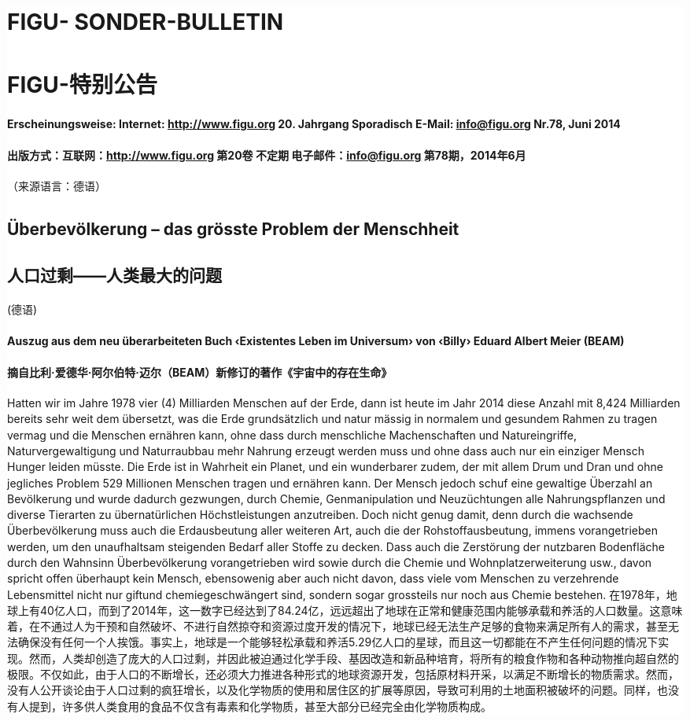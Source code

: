# FIGU- SONDER-BULLETIN
# FIGU-特别公告

#### Erscheinungsweise: Internet: http://www.figu.org 20. Jahrgang Sporadisch E-Mail: info@figu.org Nr.78, Juni 2014
#### 出版方式：互联网：http://www.figu.org 第20卷 不定期 电子邮件：info@figu.org 第78期，2014年6月

（来源语言：德语）

## Überbevölkerung – das grösste Problem der Menschheit
## 人口过剩——人类最大的问题

(德语)

#### Auszug aus dem neu überarbeiteten Buch ‹Existentes Leben im Universum› von ‹Billy› Eduard Albert Meier (BEAM)
#### 摘自比利·爱德华·阿尔伯特·迈尔（BEAM）新修订的著作《宇宙中的存在生命》

Hatten wir im Jahre 1978 vier (4) Milliarden Menschen auf der Erde, dann ist heute im Jahr 2014 diese Anzahl mit 8,424 Milliarden bereits sehr weit dem übersetzt, was die Erde grundsätzlich und natur mässig in normalem und gesundem Rahmen zu tragen vermag und die Menschen ernähren kann, ohne dass durch menschliche Machenschaften und Natureingriffe, Naturvergewaltigung und Naturraubbau mehr Nahrung erzeugt werden muss und ohne dass auch nur ein einziger Mensch Hunger leiden müsste. Die Erde ist in Wahrheit ein Planet, und ein wunderbarer zudem, der mit allem Drum und Dran und ohne jegliches Problem 529 Millionen Menschen tragen und ernähren kann. Der Mensch jedoch schuf eine gewaltige Überzahl an Bevölkerung und wurde dadurch gezwungen, durch Chemie, Genmanipulation und Neuzüchtungen alle Nahrungspflanzen und diverse Tierarten zu übernatürlichen Höchstleistungen anzutreiben. Doch nicht genug damit, denn durch die wachsende Überbevölkerung muss auch die Erdausbeutung aller weiteren Art, auch die der Rohstoffausbeutung, immens vorangetrieben werden, um den unaufhaltsam steigenden Bedarf aller Stoffe zu decken. Dass auch die Zerstörung der nutzbaren Bodenfläche durch den Wahnsinn Überbevölkerung vorangetrieben wird sowie durch die Chemie und Wohnplatzerweiterung usw., davon spricht offen überhaupt kein Mensch, ebensowenig aber auch nicht davon, dass viele vom Menschen zu verzehrende Lebensmittel nicht nur giftund chemiegeschwängert sind, sondern sogar grossteils nur noch aus Chemie bestehen.
在1978年，地球上有40亿人口，而到了2014年，这一数字已经达到了84.24亿，远远超出了地球在正常和健康范围内能够承载和养活的人口数量。这意味着，在不通过人为干预和自然破坏、不进行自然掠夺和资源过度开发的情况下，地球已经无法生产足够的食物来满足所有人的需求，甚至无法确保没有任何一个人挨饿。事实上，地球是一个能够轻松承载和养活5.29亿人口的星球，而且这一切都能在不产生任何问题的情况下实现。然而，人类却创造了庞大的人口过剩，并因此被迫通过化学手段、基因改造和新品种培育，将所有的粮食作物和各种动物推向超自然的极限。不仅如此，由于人口的不断增长，还必须大力推进各种形式的地球资源开发，包括原材料开采，以满足不断增长的物质需求。然而，没有人公开谈论由于人口过剩的疯狂增长，以及化学物质的使用和居住区的扩展等原因，导致可利用的土地面积被破坏的问题。同样，也没有人提到，许多供人类食用的食品不仅含有毒素和化学物质，甚至大部分已经完全由化学物质构成。
